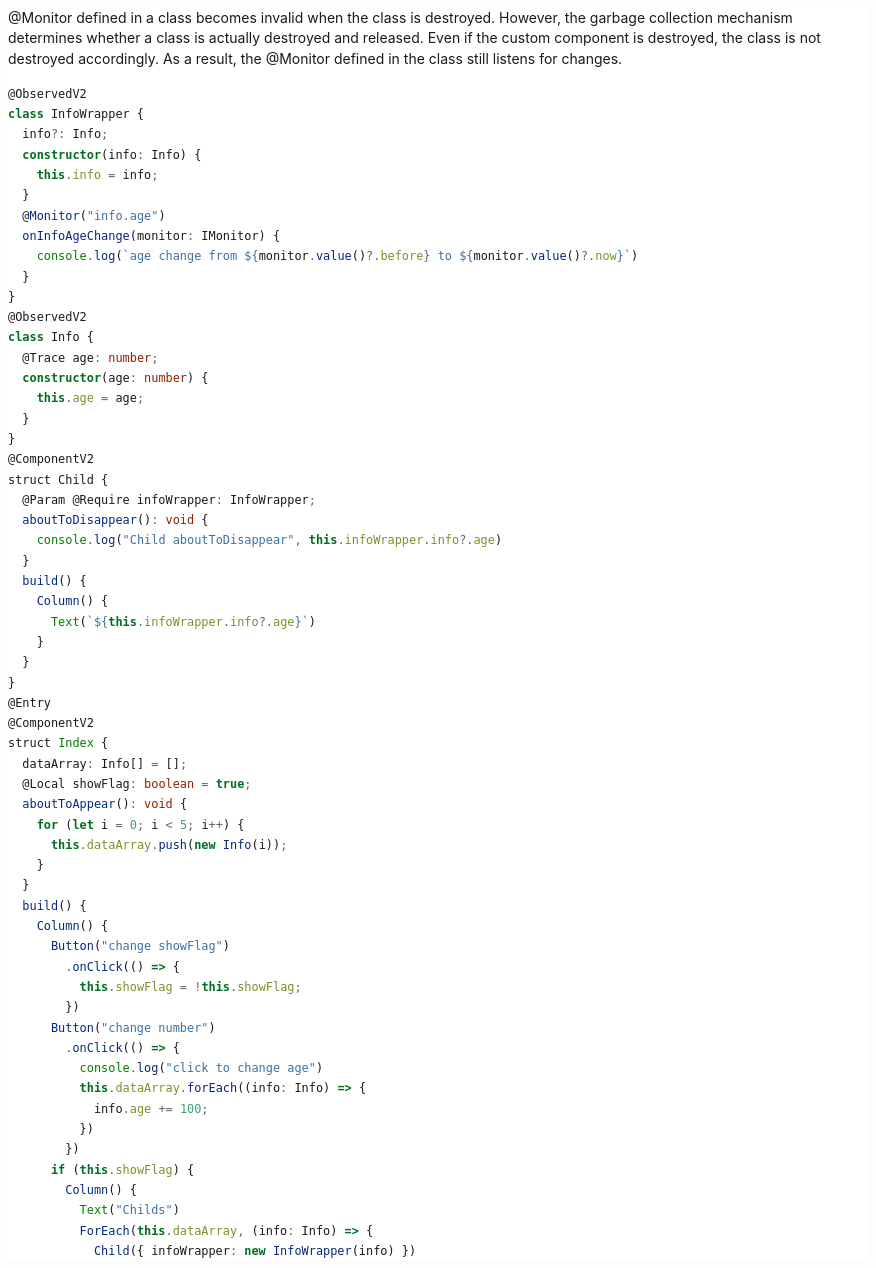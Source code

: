 \@Monitor defined in a class becomes invalid when the class is destroyed. However, the garbage collection mechanism determines whether a class is actually destroyed and released. Even if the custom component is destroyed, the class is not destroyed accordingly. As a result, the \@Monitor defined in the class still listens for changes.

```ts
@ObservedV2
class InfoWrapper {
  info?: Info;
  constructor(info: Info) {
    this.info = info;
  }
  @Monitor("info.age")
  onInfoAgeChange(monitor: IMonitor) {
    console.log(`age change from ${monitor.value()?.before} to ${monitor.value()?.now}`)
  }
}
@ObservedV2
class Info {
  @Trace age: number;
  constructor(age: number) {
    this.age = age;
  }
}
@ComponentV2
struct Child {
  @Param @Require infoWrapper: InfoWrapper;
  aboutToDisappear(): void {
    console.log("Child aboutToDisappear", this.infoWrapper.info?.age)
  }
  build() {
    Column() {
      Text(`${this.infoWrapper.info?.age}`)
    }
  }
}
@Entry
@ComponentV2
struct Index {
  dataArray: Info[] = [];
  @Local showFlag: boolean = true;
  aboutToAppear(): void {
    for (let i = 0; i < 5; i++) {
      this.dataArray.push(new Info(i));
    }
  }
  build() {
    Column() {
      Button("change showFlag")
        .onClick(() => {
          this.showFlag = !this.showFlag;
        })
      Button("change number")
        .onClick(() => {
          console.log("click to change age")
          this.dataArray.forEach((info: Info) => {
            info.age += 100;
          })
        })
      if (this.showFlag) {
        Column() {
          Text("Childs")
          ForEach(this.dataArray, (info: Info) => {
            Child({ infoWrapper: new InfoWrapper(info) })
```